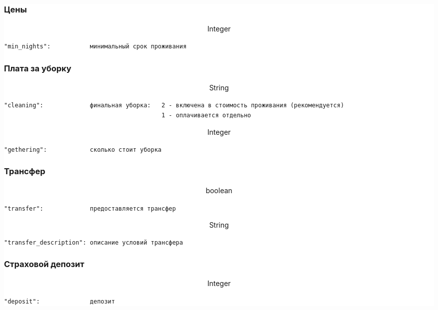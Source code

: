 ### Цены
<p align="center"> Integer </p>

    "min_nights":           минимальный срок проживания

### Плата за уборку
<p align="center"> String </p>

    "cleaning":             финальная уборка:   2 - включена в стоимость проживания (рекомендуется)
                                                1 - оплачивается отдельно
<p align="center"> Integer </p>

    "gethering":            сколько стоит уборка

### Трансфер
<p align="center"> boolean </p>

    "transfer":             предоставляется трансфер

<p align="center"> String </p>

    "transfer_description": описание условий трансфера

### Страховой депозит
<p align="center"> Integer </p>

    "deposit":              депозит
